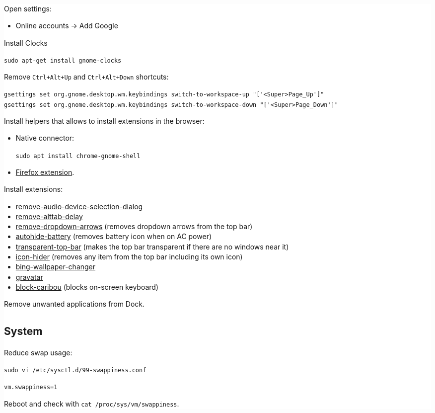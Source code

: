 Open settings:

- Online accounts -> Add Google

Install Clocks

```
sudo apt-get install gnome-clocks
```

Remove `Ctrl+Alt+Up` and `Ctrl+Alt+Down` shortcuts:

```
gsettings set org.gnome.desktop.wm.keybindings switch-to-workspace-up "['<Super>Page_Up']"
gsettings set org.gnome.desktop.wm.keybindings switch-to-workspace-down "['<Super>Page_Down']"
```

Install helpers that allows to install extensions in the browser:

- Native connector:
  ```
  sudo apt install chrome-gnome-shell
  ```
- [Firefox extension](https://addons.mozilla.org/en/firefox/addon/gnome-shell-integration/).

Install extensions:

- [remove-audio-device-selection-dialog](https://extensions.gnome.org/extension/1482/remove-audio-device-selection-dialog/)
- [remove-alttab-delay](https://extensions.gnome.org/extension/1403/remove-alttab-delay/)
- [remove-dropdown-arrows](https://extensions.gnome.org/extension/800/remove-dropdown-arrows/) (removes dropdown arrows from the top bar)
- [autohide-battery](https://extensions.gnome.org/extension/595/autohide-battery/) (removes battery icon when on AC power)
- [transparent-top-bar](https://extensions.gnome.org/extension/1708/transparent-top-bar/) (makes the top bar transparent if there are no windows near it)
- [icon-hider](https://extensions.gnome.org/extension/351/icon-hider/) (removes any item from the top bar including its own icon)
- [bing-wallpaper-changer](https://extensions.gnome.org/extension/1262/bing-wallpaper-changer/)
- [gravatar](https://extensions.gnome.org/extension/1015/gravatar/)
- [block-caribou](https://extensions.gnome.org/extension/1326/block-caribou/) (blocks on-screen keyboard)

Remove unwanted applications from Dock.

## System

Reduce swap usage:

```
sudo vi /etc/sysctl.d/99-swappiness.conf
```

```
vm.swappiness=1
```

Reboot and check with `cat /proc/sys/vm/swappiness`.
